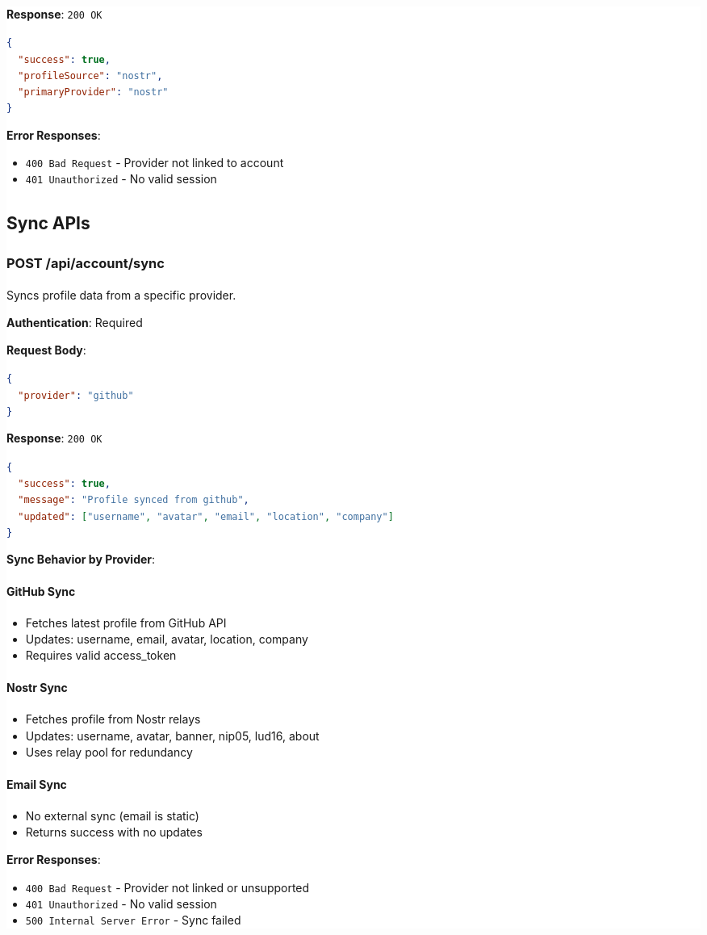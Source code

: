 **Response**: `200 OK`
```json
{
  "success": true,
  "profileSource": "nostr",
  "primaryProvider": "nostr"
}
```

**Error Responses**:
- `400 Bad Request` - Provider not linked to account
- `401 Unauthorized` - No valid session

## Sync APIs

### POST /api/account/sync

Syncs profile data from a specific provider.

**Authentication**: Required

**Request Body**:
```json
{
  "provider": "github"
}
```

**Response**: `200 OK`
```json
{
  "success": true,
  "message": "Profile synced from github",
  "updated": ["username", "avatar", "email", "location", "company"]
}
```

**Sync Behavior by Provider**:

#### GitHub Sync
- Fetches latest profile from GitHub API
- Updates: username, email, avatar, location, company
- Requires valid access_token

#### Nostr Sync
- Fetches profile from Nostr relays
- Updates: username, avatar, banner, nip05, lud16, about
- Uses relay pool for redundancy

#### Email Sync
- No external sync (email is static)
- Returns success with no updates

**Error Responses**:
- `400 Bad Request` - Provider not linked or unsupported
- `401 Unauthorized` - No valid session
- `500 Internal Server Error` - Sync failed
